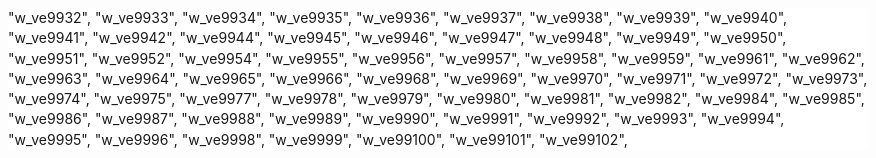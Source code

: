 "w_ve9932",
"w_ve9933",
"w_ve9934",
"w_ve9935",
"w_ve9936",
"w_ve9937",
"w_ve9938",
"w_ve9939",
"w_ve9940",
"w_ve9941",
"w_ve9942",
"w_ve9944",
"w_ve9945",
"w_ve9946",
"w_ve9947",
"w_ve9948",
"w_ve9949",
"w_ve9950",
"w_ve9951",
"w_ve9952",
"w_ve9954",
"w_ve9955",
"w_ve9956",
"w_ve9957",
"w_ve9958",
"w_ve9959",
"w_ve9961",
"w_ve9962",
"w_ve9963",
"w_ve9964",
"w_ve9965",
"w_ve9966",
"w_ve9968",
"w_ve9969",
"w_ve9970",
"w_ve9971",
"w_ve9972",
"w_ve9973",
"w_ve9974",
"w_ve9975",
"w_ve9977",
"w_ve9978",
"w_ve9979",
"w_ve9980",
"w_ve9981",
"w_ve9982",
"w_ve9984",
"w_ve9985",
"w_ve9986",
"w_ve9987",
"w_ve9988",
"w_ve9989",
"w_ve9990",
"w_ve9991",
"w_ve9992",
"w_ve9993",
"w_ve9994",
"w_ve9995",
"w_ve9996",
"w_ve9998",
"w_ve9999",
"w_ve99100",
"w_ve99101",
"w_ve99102",